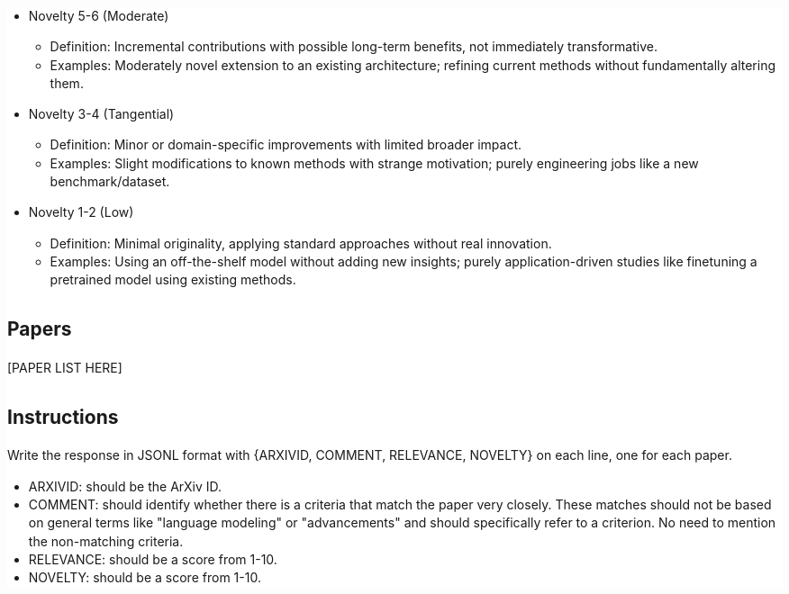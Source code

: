 - Novelty 5-6 (Moderate)
  - Definition: Incremental contributions with possible long-term benefits, not immediately transformative.
  - Examples: Moderately novel extension to an existing architecture; refining current methods without fundamentally altering them.

- Novelty 3-4 (Tangential)
  - Definition: Minor or domain-specific improvements with limited broader impact.
  - Examples: Slight modifications to known methods with strange motivation; purely engineering jobs like a new benchmark/dataset.

- Novelty 1-2 (Low)
  - Definition: Minimal originality, applying standard approaches without real innovation.
  - Examples: Using an off-the-shelf model without adding new insights; purely application-driven studies like finetuning a pretrained model using existing methods.


## Papers

[PAPER LIST HERE]

## Instructions

Write the response in JSONL format with {ARXIVID, COMMENT, RELEVANCE, NOVELTY} on each line, one for each paper.

- ARXIVID: should be the ArXiv ID.
- COMMENT: should identify whether there is a criteria that match the paper very closely. These matches should not be based on general terms like "language modeling" or "advancements" and should specifically refer to a criterion. No need to mention the non-matching criteria.
- RELEVANCE: should be a score from 1-10.
- NOVELTY: should be a score from 1-10.